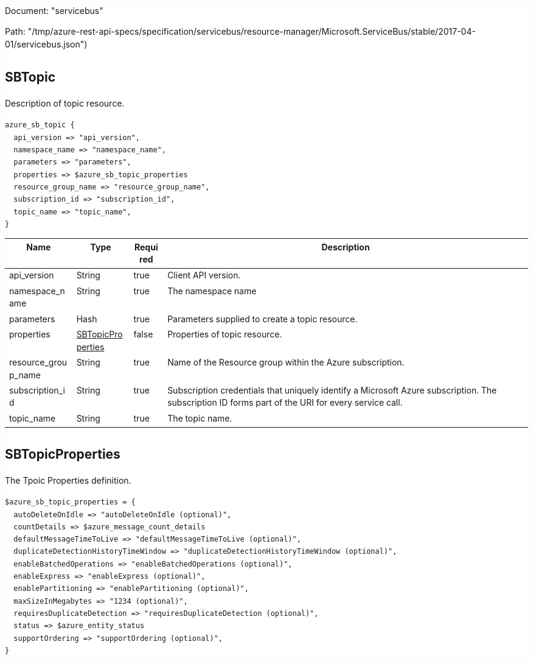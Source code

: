 Document: "servicebus"


Path: "/tmp/azure-rest-api-specs/specification/servicebus/resource-manager/Microsoft.ServiceBus/stable/2017-04-01/servicebus.json")

## SBTopic

Description of topic resource.

```puppet
azure_sb_topic {
  api_version => "api_version",
  namespace_name => "namespace_name",
  parameters => "parameters",
  properties => $azure_sb_topic_properties
  resource_group_name => "resource_group_name",
  subscription_id => "subscription_id",
  topic_name => "topic_name",
}
```

| Name        | Type           | Required       | Description       |
| ------------- | ------------- | ------------- | ------------- |
|api_version | String | true | Client API version. |
|namespace_name | String | true | The namespace name |
|parameters | Hash | true | Parameters supplied to create a topic resource. |
|properties | [SBTopicProperties](#sbtopicproperties) | false | Properties of topic resource. |
|resource_group_name | String | true | Name of the Resource group within the Azure subscription. |
|subscription_id | String | true | Subscription credentials that uniquely identify a Microsoft Azure subscription. The subscription ID forms part of the URI for every service call. |
|topic_name | String | true | The topic name. |
        
## SBTopicProperties

The Tpoic Properties definition.

```puppet
$azure_sb_topic_properties = {
  autoDeleteOnIdle => "autoDeleteOnIdle (optional)",
  countDetails => $azure_message_count_details
  defaultMessageTimeToLive => "defaultMessageTimeToLive (optional)",
  duplicateDetectionHistoryTimeWindow => "duplicateDetectionHistoryTimeWindow (optional)",
  enableBatchedOperations => "enableBatchedOperations (optional)",
  enableExpress => "enableExpress (optional)",
  enablePartitioning => "enablePartitioning (optional)",
  maxSizeInMegabytes => "1234 (optional)",
  requiresDuplicateDetection => "requiresDuplicateDetection (optional)",
  status => $azure_entity_status
  supportOrdering => "supportOrdering (optional)",
}
```
